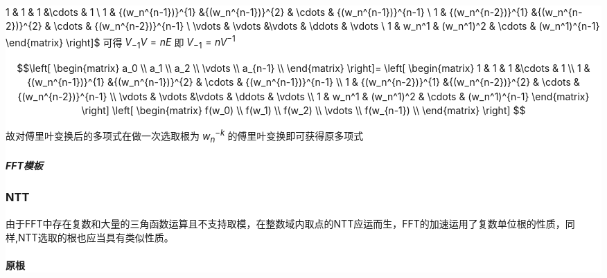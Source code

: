  1      & 1         & 1     &\cdots & 1      \\
 1      & {(w_n^{n-1})}^{1} &{(w_n^{n-1})}^{2} & \cdots & {(w_n^{n-1})}^{n-1}      \\
 1      & {(w_n^{n-2})}^{1} &{(w_n^{n-2})}^{2} & \cdots & {(w_n^{n-2})}^{n-1}      \\
 \vdots & \vdots    &\vdots  & \ddots & \vdots \\
 1      & w_n^1     & (w_n^1)^2 & \cdots & (w_n^1)^{n-1}
 \end{matrix}
\right]$
可得 $V_{-1}V = nE$
即 $V_{-1} = nV^{-1}$

$$\left[
\begin{matrix}
 a_0            \\
 a_1            \\
 a_2            \\
 \vdots         \\
 a_{n-1}        \\
\end{matrix}
\right]=
\left[
\begin{matrix}
 1      & 1         & 1     &\cdots & 1      \\
 1      & {(w_n^{n-1})}^{1} &{(w_n^{n-1})}^{2} & \cdots & {(w_n^{n-1})}^{n-1}      \\
 1      & {(w_n^{n-2})}^{1} &{(w_n^{n-2})}^{2} & \cdots & {(w_n^{n-2})}^{n-1}      \\
 \vdots & \vdots    &\vdots  & \ddots & \vdots \\
 1      & w_n^1     & (w_n^1)^2 & \cdots & (w_n^1)^{n-1}
 \end{matrix}
\right]
\left[
\begin{matrix}
 f(w_0)             \\
 f(w_1)             \\
 f(w_2)             \\
 \vdots             \\
 f(w_{n-1})         \\
\end{matrix}
\right]
$$

故对傅里叶变换后的多项式在做一次选取根为 $w_n^{-k}$ 的傅里叶变换即可获得原多项式



##### FFT模板



### NTT



由于FFT中存在复数和大量的三角函数运算且不支持取模，在整数域内取点的NTT应运而生，FFT的加速运用了复数单位根的性质，同样,NTT选取的根也应当具有类似性质。



#### 原根

